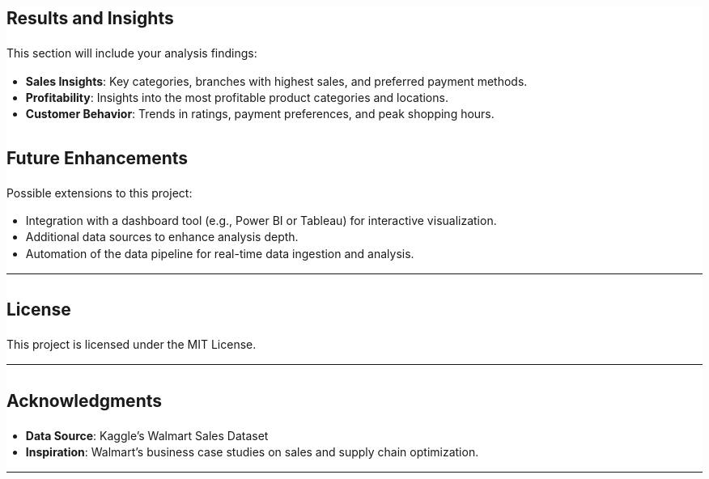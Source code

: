 ## Results and Insights

This section will include your analysis findings:
- **Sales Insights**: Key categories, branches with highest sales, and preferred payment methods.
- **Profitability**: Insights into the most profitable product categories and locations.
- **Customer Behavior**: Trends in ratings, payment preferences, and peak shopping hours.

## Future Enhancements

Possible extensions to this project:
- Integration with a dashboard tool (e.g., Power BI or Tableau) for interactive visualization.
- Additional data sources to enhance analysis depth.
- Automation of the data pipeline for real-time data ingestion and analysis.

---

## License

This project is licensed under the MIT License. 

---

## Acknowledgments

- **Data Source**: Kaggle’s Walmart Sales Dataset
- **Inspiration**: Walmart’s business case studies on sales and supply chain optimization.

---

